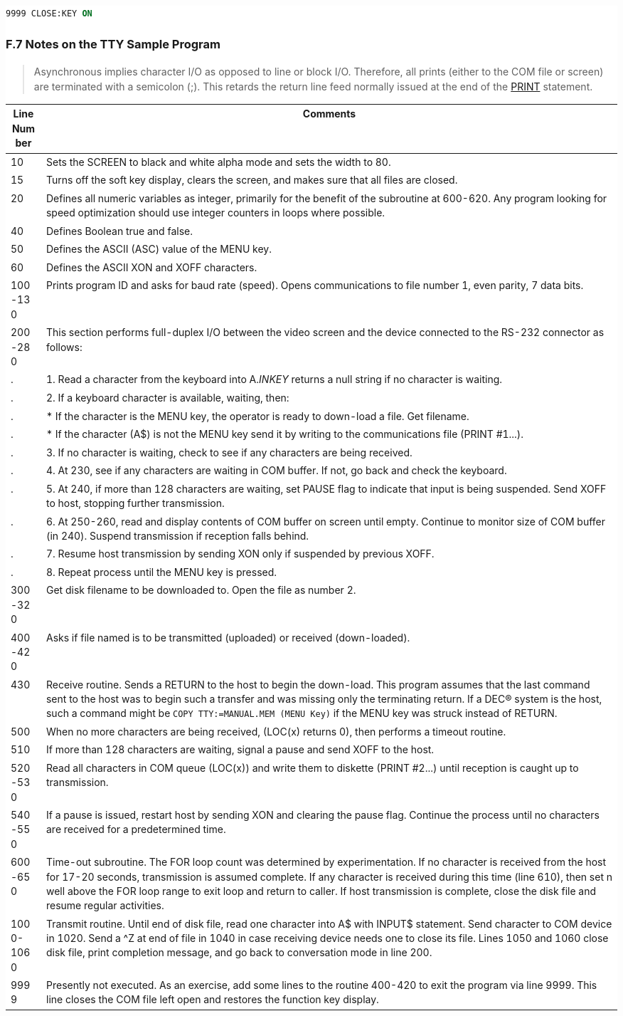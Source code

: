 ```vb
9999 CLOSE:KEY ON
```

### F.7 Notes on the TTY Sample Program

> Asynchronous implies character I/O as opposed to line or block I/O. Therefore, all prints (either to the COM file or screen) are terminated with a semicolon (;). This retards the return line feed normally issued at the end of the [PRINT](PRINT) statement.

Line Number | Comments
--- | ---
10 | Sets the SCREEN to black and white alpha mode and sets the width to 80.
15 | Turns off the soft key display, clears the screen, and makes sure that all files are closed.
20 | Defines all numeric variables as integer, primarily for the benefit of the subroutine at 600-620. Any program looking for speed optimization should use integer counters in loops where possible.
40 | Defines Boolean true and false.
50 | Defines the ASCII (ASC) value of the MENU key.
60 | Defines the ASCII XON and XOFF characters.
100-130 | Prints program ID and asks for baud rate (speed). Opens communications to file number 1, even parity, 7 data bits.
200-280 | This section performs full-duplex I/O between the video screen and the device connected to the RS-232 connector as follows:
.       | 1. Read a character from the keyboard into A$. INKEY$ returns a null string if no character is waiting.
.       | 2. If a keyboard character is available, waiting, then:
.       |    * If the character is the MENU key, the operator is ready to down-load a file. Get filename.
.       |    * If the character (A$) is not the MENU key send it by writing to the communications file (PRINT #1...).
.       | 3. If no character is waiting, check to see if any characters are being received.
.       | 4. At 230, see if any characters are waiting in COM buffer. If not, go back and check the keyboard.
.       | 5. At 240, if more than 128 characters are waiting, set PAUSE flag to indicate that input is being suspended. Send XOFF to host, stopping further transmission.
.       | 6. At 250-260, read and display contents of COM buffer on screen until empty. Continue to monitor size of COM buffer (in 240). Suspend transmission if reception falls behind.
.       | 7. Resume host transmission by sending XON only if suspended by previous XOFF.
.       | 8. Repeat process until the MENU key is pressed.
300-320 | Get disk filename to be downloaded to. Open the file as number 2.
400-420 | Asks if file named is to be transmitted (uploaded) or received (down-loaded).
430 | Receive routine. Sends a RETURN to the host to begin the down-load. This program assumes that the last command sent to the host was to begin such a transfer and was missing only the terminating return. If a DEC® system is the host, such a command might be `COPY TTY:=MANUAL.MEM (MENU Key)` if the MENU key was struck instead of RETURN.
500 | When no more characters are being received, (LOC(x) returns 0), then performs a timeout routine.
510 | If more than 128 characters are waiting, signal a pause and send XOFF to the host.
520-530 | Read all characters in COM queue (LOC(x)) and write them to diskette (PRINT #2...) until reception is caught up to transmission.
540-550 | If a pause is issued, restart host by sending XON and clearing the pause flag. Continue the process until no characters are received for a predetermined time.
600-650 | Time-out subroutine. The FOR loop count was determined by experimentation. If no character is received from the host for 17-20 seconds, transmission is assumed complete. If any character is received during this time (line 610), then set n well above the FOR loop range to exit loop and return to caller. If host transmission is complete, close the disk file and resume regular activities.
1000-1060 | Transmit routine. Until end of disk file, read one character into A$ with INPUT$ statement. Send character to COM device in 1020. Send a ^Z at end of file in 1040 in case receiving device needs one to close its file. Lines 1050 and 1060 close disk file, print completion message, and go back to conversation mode in line 200.
9999 | Presently not executed. As an exercise, add some lines to the routine 400-420 to exit the program via line 9999. This line closes the COM file left open and restores the function key display.
